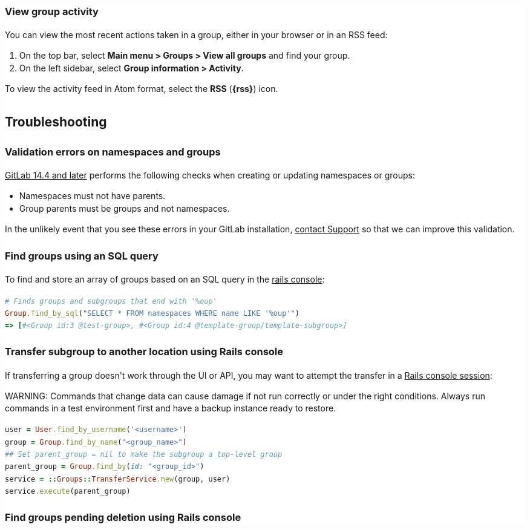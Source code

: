 ### View group activity

You can view the most recent actions taken in a group, either in your browser or in an RSS feed:

1. On the top bar, select **Main menu > Groups > View all groups** and find your group.
1. On the left sidebar, select **Group information > Activity**.

To view the activity feed in Atom format, select the
**RSS** (**{rss}**) icon.

## Troubleshooting

### Validation errors on namespaces and groups

[GitLab 14.4 and later](https://gitlab.com/gitlab-org/gitlab/-/merge_requests/70365) performs
the following checks when creating or updating namespaces or groups:

- Namespaces must not have parents.
- Group parents must be groups and not namespaces.

In the unlikely event that you see these errors in your GitLab installation,
[contact Support](https://about.gitlab.com/support/) so that we can improve this validation.

### Find groups using an SQL query

To find and store an array of groups based on an SQL query in the [rails console](../../administration/operations/rails_console.md):

```ruby
# Finds groups and subgroups that end with '%oup'
Group.find_by_sql("SELECT * FROM namespaces WHERE name LIKE '%oup'")
=> [#<Group id:3 @test-group>, #<Group id:4 @template-group/template-subgroup>]
```

### Transfer subgroup to another location using Rails console

If transferring a group doesn't work through the UI or API, you may want to attempt the transfer in a [Rails console session](../../administration/operations/rails_console.md#starting-a-rails-console-session):

WARNING:
Commands that change data can cause damage if not run correctly or under the right conditions. Always run commands in a test environment first and have a backup instance ready to restore.

```ruby
user = User.find_by_username('<username>')
group = Group.find_by_name("<group_name>")
## Set parent_group = nil to make the subgroup a top-level group
parent_group = Group.find_by(id: "<group_id>")
service = ::Groups::TransferService.new(group, user)
service.execute(parent_group)
```

### Find groups pending deletion using Rails console
